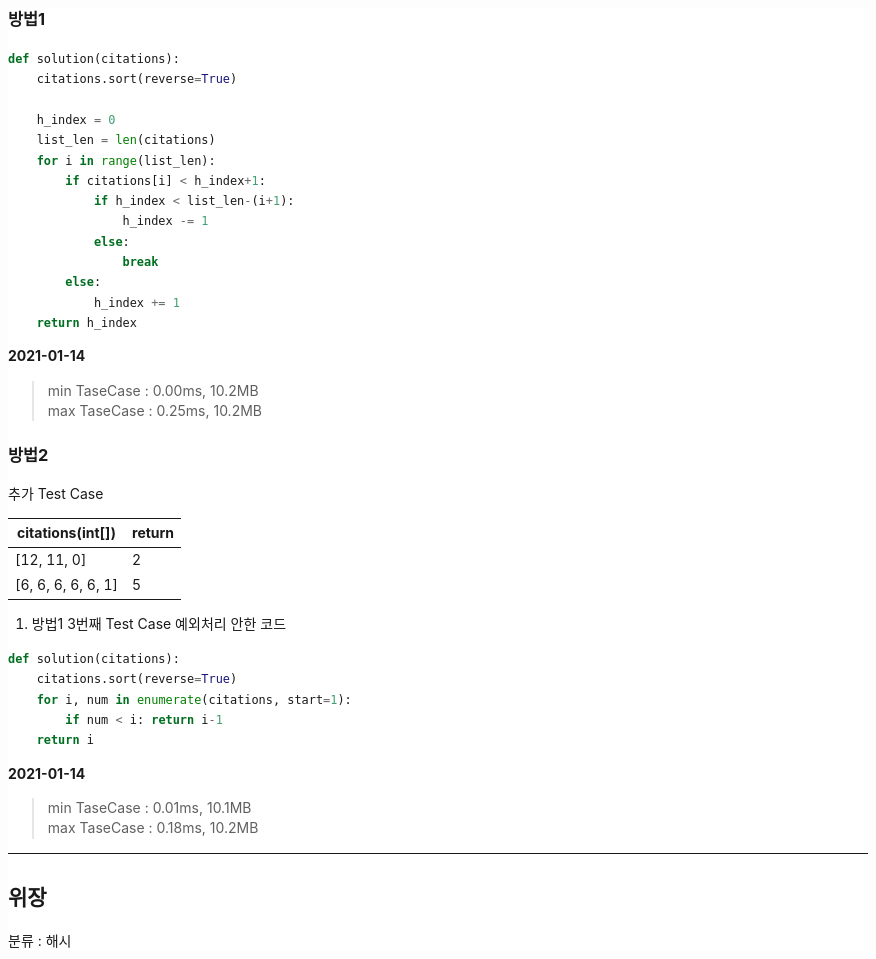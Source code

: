 ### 방법1

```python
def solution(citations):
    citations.sort(reverse=True)

    h_index = 0
    list_len = len(citations)
    for i in range(list_len):
        if citations[i] < h_index+1:
            if h_index < list_len-(i+1):
                h_index -= 1
            else:
                break
        else:
            h_index += 1
    return h_index
```

**2021-01-14**

> min TaseCase : 0.00ms, 10.2MB  
> max TaseCase : 0.25ms, 10.2MB  

### 방법2

추가 Test Case  

|citations(int[])           |return |
|------                     |-      |
|[12, 11, 0]                |2      |
|[6, 6, 6, 6, 6, 1]         |5      |

1. 방법1 3번째 Test Case 예외처리 안한 코드

```python
def solution(citations):
    citations.sort(reverse=True)
    for i, num in enumerate(citations, start=1):
        if num < i: return i-1
    return i
```

**2021-01-14**

> min TaseCase : 0.01ms, 10.1MB  
> max TaseCase : 0.18ms, 10.2MB  


---

## 위장

분류 : 해시
